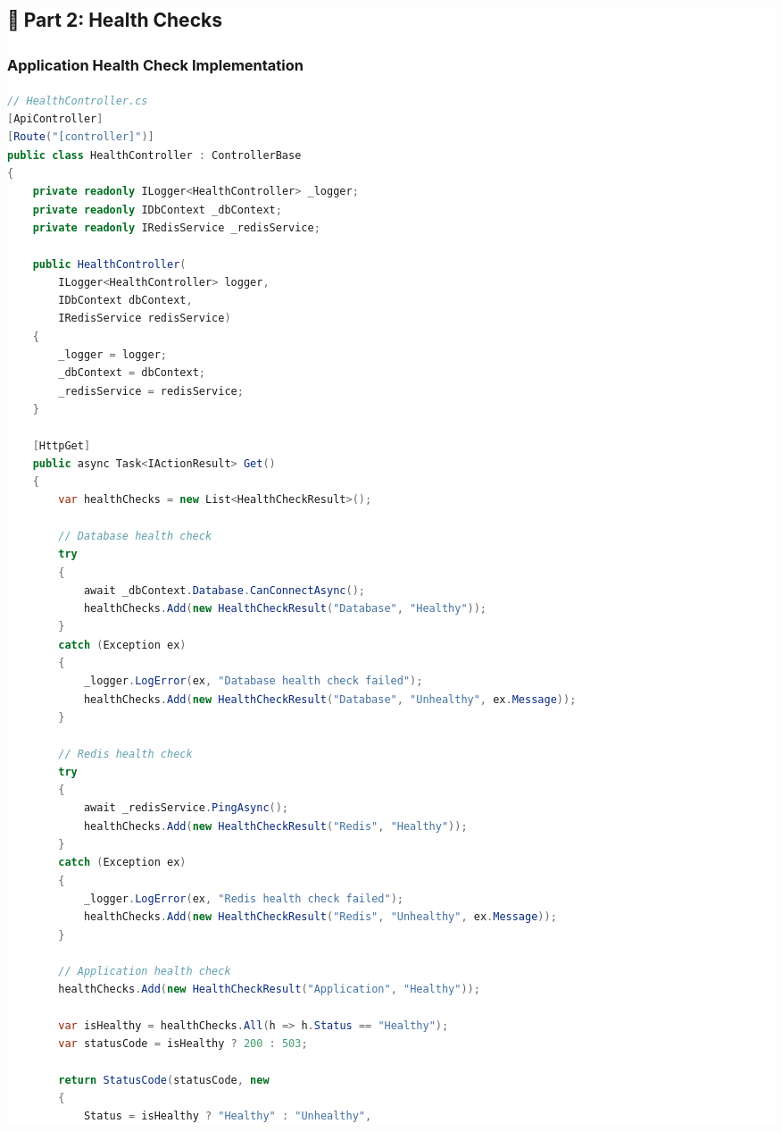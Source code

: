 
## 🏥 Part 2: Health Checks

### Application Health Check Implementation

```csharp
// HealthController.cs
[ApiController]
[Route("[controller]")]
public class HealthController : ControllerBase
{
    private readonly ILogger<HealthController> _logger;
    private readonly IDbContext _dbContext;
    private readonly IRedisService _redisService;

    public HealthController(
        ILogger<HealthController> logger,
        IDbContext dbContext,
        IRedisService redisService)
    {
        _logger = logger;
        _dbContext = dbContext;
        _redisService = redisService;
    }

    [HttpGet]
    public async Task<IActionResult> Get()
    {
        var healthChecks = new List<HealthCheckResult>();

        // Database health check
        try
        {
            await _dbContext.Database.CanConnectAsync();
            healthChecks.Add(new HealthCheckResult("Database", "Healthy"));
        }
        catch (Exception ex)
        {
            _logger.LogError(ex, "Database health check failed");
            healthChecks.Add(new HealthCheckResult("Database", "Unhealthy", ex.Message));
        }

        // Redis health check
        try
        {
            await _redisService.PingAsync();
            healthChecks.Add(new HealthCheckResult("Redis", "Healthy"));
        }
        catch (Exception ex)
        {
            _logger.LogError(ex, "Redis health check failed");
            healthChecks.Add(new HealthCheckResult("Redis", "Unhealthy", ex.Message));
        }

        // Application health check
        healthChecks.Add(new HealthCheckResult("Application", "Healthy"));

        var isHealthy = healthChecks.All(h => h.Status == "Healthy");
        var statusCode = isHealthy ? 200 : 503;

        return StatusCode(statusCode, new
        {
            Status = isHealthy ? "Healthy" : "Unhealthy",
```